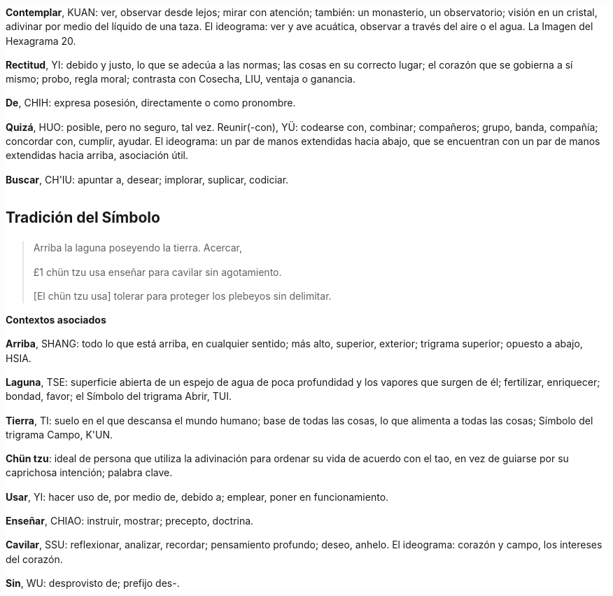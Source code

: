 **Contemplar**, KUAN: ver, observar desde lejos; mirar
con atención; también: un monasterio, un observatorio; visión en un cristal,
adivinar por medio del líquido de una taza. El ideograma: ver y ave acuática,
observar a través del aire o el agua. La Imagen del Hexagrama 20. 

**Rectitud**,
YI: debido y justo, lo que se adecúa a las normas; las cosas en su correcto
lugar; el corazón que se gobierna a sí mismo; probo, regla moral; contrasta con
Cosecha, LIU, ventaja o ganancia. 

**De**, CHIH: expresa posesión, directamente
o como pronombre.

**Quizá**, HUO: posible, pero no seguro, tal vez. Reunir(-con), YÜ: codearse
con, combinar; compañeros; grupo, banda, compañía; concordar con, cumplir,
ayudar. El ideograma: un par de manos extendidas hacia abajo, que se
encuentran con un par de manos extendidas hacia arriba, asociación útil. 

**Buscar**,
CH'IU: apuntar a, desear; implorar, suplicar, codiciar.

## Tradición del Símbolo

> Arriba la laguna poseyendo la tierra. Acercar,
> 
> £1 chün tzu usa enseñar para cavilar sin agotamiento.
> 
> [El chün tzu usa] tolerar para proteger los plebeyos sin delimitar.

**Contextos asociados**

**Arriba**, SHANG: todo lo que está arriba, en cualquier
sentido; más alto, superior, exterior; trigrama superior; opuesto a abajo, HSIA.

**Laguna**, TSE: superficie abierta de un espejo de agua de poca profundidad y
los vapores que surgen de él; fertilizar, enriquecer; bondad, favor; el Símbolo
del trigrama Abrir, TUI. 

**Tierra**, TI: suelo en el que descansa el mundo humano;
base de todas las cosas, lo que alimenta a todas las cosas; Símbolo del trigrama
Campo, K'UN.

**Chün tzu**: ideal de persona que utiliza la adivinación para ordenar su vida
de acuerdo con el tao, en vez de guiarse por su caprichosa intención; palabra
clave. 

**Usar**, YI: hacer uso de, por medio de, debido a; emplear, poner en
funcionamiento. 

**Enseñar**, CHIAO: instruir, mostrar; precepto, doctrina.

**Cavilar**, SSU: reflexionar, analizar, recordar; pensamiento profundo; deseo,
anhelo. El ideograma: corazón y campo, los intereses del corazón. 

**Sin**, WU:
desprovisto de; prefijo des-. 
